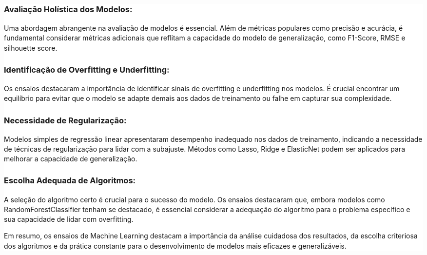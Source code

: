### Avaliação Holística dos Modelos:
Uma abordagem abrangente na avaliação de modelos é essencial. Além de métricas populares como precisão e acurácia, é fundamental considerar métricas adicionais que reflitam a capacidade do modelo de generalização, como F1-Score, RMSE e silhouette score.

### Identificação de Overfitting e Underfitting:
Os ensaios destacaram a importância de identificar sinais de overfitting e underfitting nos modelos. É crucial encontrar um equilíbrio para evitar que o modelo se adapte demais aos dados de treinamento ou falhe em capturar sua complexidade.

### Necessidade de Regularização:
Modelos simples de regressão linear apresentaram desempenho inadequado nos dados de treinamento, indicando a necessidade de técnicas de regularização para lidar com a subajuste. Métodos como Lasso, Ridge e ElasticNet podem ser aplicados para melhorar a capacidade de generalização.

### Escolha Adequada de Algoritmos:
A seleção do algoritmo certo é crucial para o sucesso do modelo. Os ensaios destacaram que, embora modelos como RandomForestClassifier tenham se destacado, é essencial considerar a adequação do algoritmo para o problema específico e sua capacidade de lidar com overfitting.

Em resumo, os ensaios de Machine Learning destacam a importância da análise cuidadosa dos resultados, da escolha criteriosa dos algoritmos e da prática constante para o desenvolvimento de modelos mais eficazes e generalizáveis.